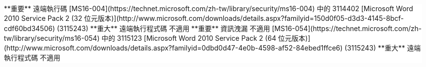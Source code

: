 </td>
<td style="border:1px solid black;">
**重要**  
遠端執行碼

</td>
<td style="border:1px solid black;">
[MS16-004](https://technet.microsoft.com/zh-tw/library/security/ms16-004) 中的 3114402

</td>
</tr>
<tr>
<td style="border:1px solid black;">
[Microsoft Word 2010 Service Pack 2 (32 位元版本)](http://www.microsoft.com/downloads/details.aspx?familyid=150d0f05-d3d3-4145-8bcf-cdf60bd34506)  
(3115243)

</td>
<td style="border:1px solid black;">
**重大**  
遠端執行程式碼

</td>
<td style="border:1px solid black;">
不適用

</td>
<td style="border:1px solid black;">
**重要**  
資訊洩漏

</td>
<td style="border:1px solid black;">
不適用

</td>
<td style="border:1px solid black;">
[MS16-054](https://technet.microsoft.com/zh-tw/library/security/ms16-054) 中的 3115123

</td>
</tr>
<tr>
<td style="border:1px solid black;">
[Microsoft Word 2010 Service Pack 2 (64 位元版本)](http://www.microsoft.com/downloads/details.aspx?familyid=0dbd0d47-4e0b-4598-af52-84ebed1ffce6)  
(3115243)

</td>
<td style="border:1px solid black;">
**重大**  
遠端執行程式碼

</td>
<td style="border:1px solid black;">
不適用
